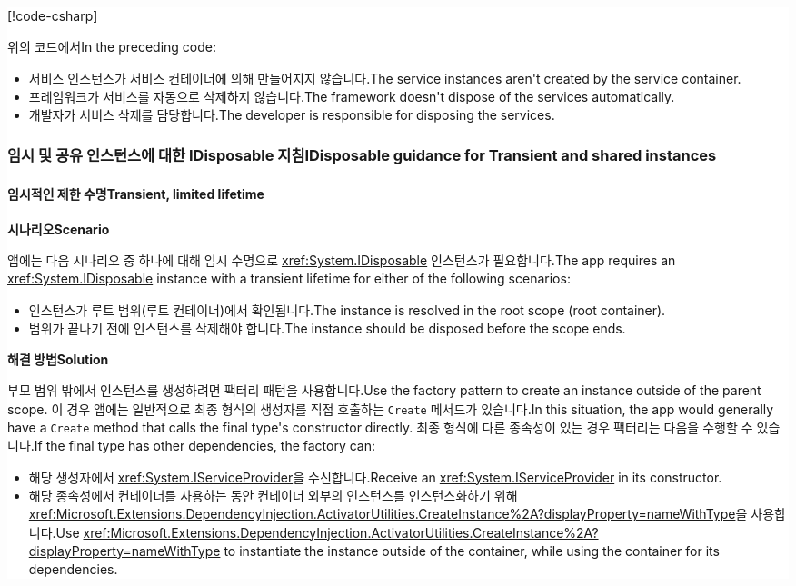 [!code-csharp[](dependency-injection/samples/3.x/DIsample2/DIsample2/Startup2.cs?name=snippet)]

<span data-ttu-id="9b3a0-328">위의 코드에서</span><span class="sxs-lookup"><span data-stu-id="9b3a0-328">In the preceding code:</span></span>

* <span data-ttu-id="9b3a0-329">서비스 인스턴스가 서비스 컨테이너에 의해 만들어지지 않습니다.</span><span class="sxs-lookup"><span data-stu-id="9b3a0-329">The service instances aren't created by the service container.</span></span>
* <span data-ttu-id="9b3a0-330">프레임워크가 서비스를 자동으로 삭제하지 않습니다.</span><span class="sxs-lookup"><span data-stu-id="9b3a0-330">The framework doesn't dispose of the services automatically.</span></span>
* <span data-ttu-id="9b3a0-331">개발자가 서비스 삭제를 담당합니다.</span><span class="sxs-lookup"><span data-stu-id="9b3a0-331">The developer is responsible for disposing the services.</span></span>

### <a name="idisposable-guidance-for-transient-and-shared-instances"></a><span data-ttu-id="9b3a0-332">임시 및 공유 인스턴스에 대한 IDisposable 지침</span><span class="sxs-lookup"><span data-stu-id="9b3a0-332">IDisposable guidance for Transient and shared instances</span></span>

#### <a name="transient-limited-lifetime"></a><span data-ttu-id="9b3a0-333">임시적인 제한 수명</span><span class="sxs-lookup"><span data-stu-id="9b3a0-333">Transient, limited lifetime</span></span>

<span data-ttu-id="9b3a0-334">**시나리오**</span><span class="sxs-lookup"><span data-stu-id="9b3a0-334">**Scenario**</span></span>

<span data-ttu-id="9b3a0-335">앱에는 다음 시나리오 중 하나에 대해 임시 수명으로 <xref:System.IDisposable> 인스턴스가 필요합니다.</span><span class="sxs-lookup"><span data-stu-id="9b3a0-335">The app requires an <xref:System.IDisposable> instance with a transient lifetime for either of the following scenarios:</span></span>

* <span data-ttu-id="9b3a0-336">인스턴스가 루트 범위(루트 컨테이너)에서 확인됩니다.</span><span class="sxs-lookup"><span data-stu-id="9b3a0-336">The instance is resolved in the root scope (root container).</span></span>
* <span data-ttu-id="9b3a0-337">범위가 끝나기 전에 인스턴스를 삭제해야 합니다.</span><span class="sxs-lookup"><span data-stu-id="9b3a0-337">The instance should be disposed before the scope ends.</span></span>

<span data-ttu-id="9b3a0-338">**해결 방법**</span><span class="sxs-lookup"><span data-stu-id="9b3a0-338">**Solution**</span></span>

<span data-ttu-id="9b3a0-339">부모 범위 밖에서 인스턴스를 생성하려면 팩터리 패턴을 사용합니다.</span><span class="sxs-lookup"><span data-stu-id="9b3a0-339">Use the factory pattern to create an instance outside of the parent scope.</span></span> <span data-ttu-id="9b3a0-340">이 경우 앱에는 일반적으로 최종 형식의 생성자를 직접 호출하는 `Create` 메서드가 있습니다.</span><span class="sxs-lookup"><span data-stu-id="9b3a0-340">In this situation, the app would generally have a `Create` method that calls the final type's constructor directly.</span></span> <span data-ttu-id="9b3a0-341">최종 형식에 다른 종속성이 있는 경우 팩터리는 다음을 수행할 수 있습니다.</span><span class="sxs-lookup"><span data-stu-id="9b3a0-341">If the final type has other dependencies, the factory can:</span></span>

* <span data-ttu-id="9b3a0-342">해당 생성자에서 <xref:System.IServiceProvider>을 수신합니다.</span><span class="sxs-lookup"><span data-stu-id="9b3a0-342">Receive an <xref:System.IServiceProvider> in its constructor.</span></span>
* <span data-ttu-id="9b3a0-343">해당 종속성에서 컨테이너를 사용하는 동안 컨테이너 외부의 인스턴스를 인스턴스화하기 위해 <xref:Microsoft.Extensions.DependencyInjection.ActivatorUtilities.CreateInstance%2A?displayProperty=nameWithType>을 사용합니다.</span><span class="sxs-lookup"><span data-stu-id="9b3a0-343">Use <xref:Microsoft.Extensions.DependencyInjection.ActivatorUtilities.CreateInstance%2A?displayProperty=nameWithType> to instantiate the instance outside of the container, while using the container for its dependencies.</span></span>
